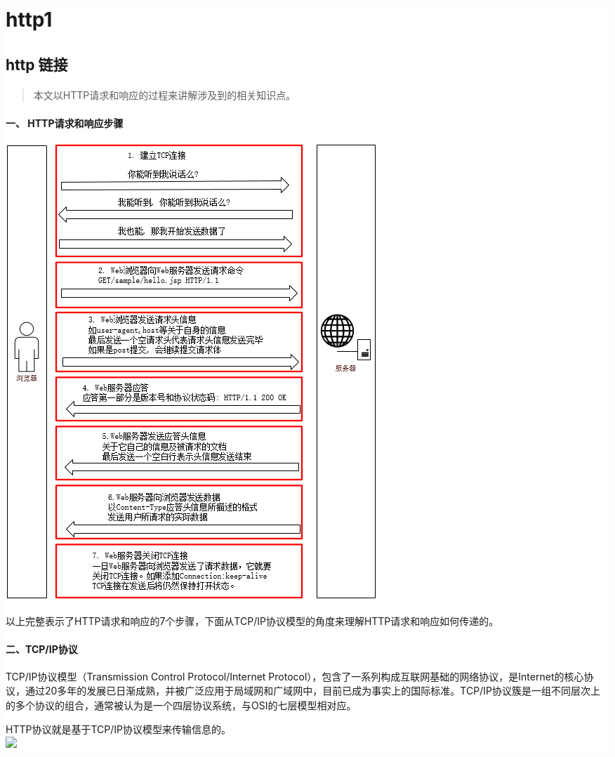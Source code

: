 # http1

## http 链接

> 本文以HTTP请求和响应的过程来讲解涉及到的相关知识点。

#### 一、 HTTP请求和响应步骤

![](../../.gitbook/assets/image%20%289%29.png)

以上完整表示了HTTP请求和响应的7个步骤，下面从TCP/IP协议模型的角度来理解HTTP请求和响应如何传递的。

#### 二、TCP/IP协议

TCP/IP协议模型（Transmission Control Protocol/Internet Protocol），包含了一系列构成互联网基础的网络协议，是Internet的核心协议，通过20多年的发展已日渐成熟，并被广泛应用于局域网和广域网中，目前已成为事实上的国际标准。TCP/IP协议簇是一组不同层次上的多个协议的组合，通常被认为是一个四层协议系统，与OSI的七层模型相对应。

HTTP协议就是基于TCP/IP协议模型来传输信息的。  
![](https://github.com/kadisi/handbook/tree/2a1a6b26af1066aa3ee9376d140657da53c7d211/upload-images.jianshu.io/upload_images/3985563-e533b0cdd7fca359.png?imageMogr2/auto-orient/strip%7CimageView2/2/w/590/format/webp)
